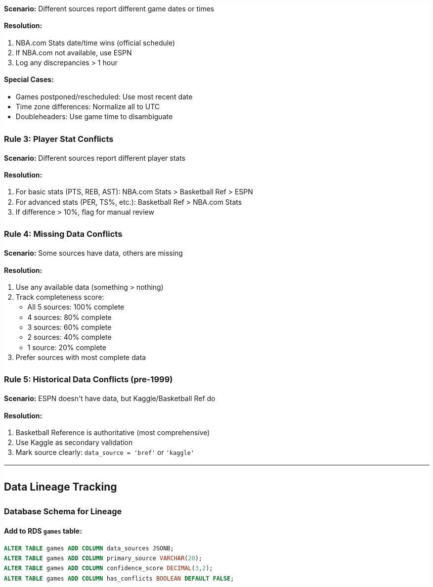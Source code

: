 **Scenario:** Different sources report different game dates or times

**Resolution:**
1. NBA.com Stats date/time wins (official schedule)
2. If NBA.com not available, use ESPN
3. Log any discrepancies > 1 hour

**Special Cases:**
- Games postponed/rescheduled: Use most recent date
- Time zone differences: Normalize all to UTC
- Doubleheaders: Use game time to disambiguate

### Rule 3: Player Stat Conflicts

**Scenario:** Different sources report different player stats

**Resolution:**
1. For basic stats (PTS, REB, AST): NBA.com Stats > Basketball Ref > ESPN
2. For advanced stats (PER, TS%, etc.): Basketball Ref > NBA.com Stats
3. If difference > 10%, flag for manual review

### Rule 4: Missing Data Conflicts

**Scenario:** Some sources have data, others are missing

**Resolution:**
1. Use any available data (something > nothing)
2. Track completeness score:
   - All 5 sources: 100% complete
   - 4 sources: 80% complete
   - 3 sources: 60% complete
   - 2 sources: 40% complete
   - 1 source: 20% complete
3. Prefer sources with most complete data

### Rule 5: Historical Data Conflicts (pre-1999)

**Scenario:** ESPN doesn't have data, but Kaggle/Basketball Ref do

**Resolution:**
1. Basketball Reference is authoritative (most comprehensive)
2. Use Kaggle as secondary validation
3. Mark source clearly: `data_source = 'bref'` or `'kaggle'`

---

## Data Lineage Tracking

### Database Schema for Lineage

**Add to RDS `games` table:**
```sql
ALTER TABLE games ADD COLUMN data_sources JSONB;
ALTER TABLE games ADD COLUMN primary_source VARCHAR(20);
ALTER TABLE games ADD COLUMN confidence_score DECIMAL(3,2);
ALTER TABLE games ADD COLUMN has_conflicts BOOLEAN DEFAULT FALSE;
```
